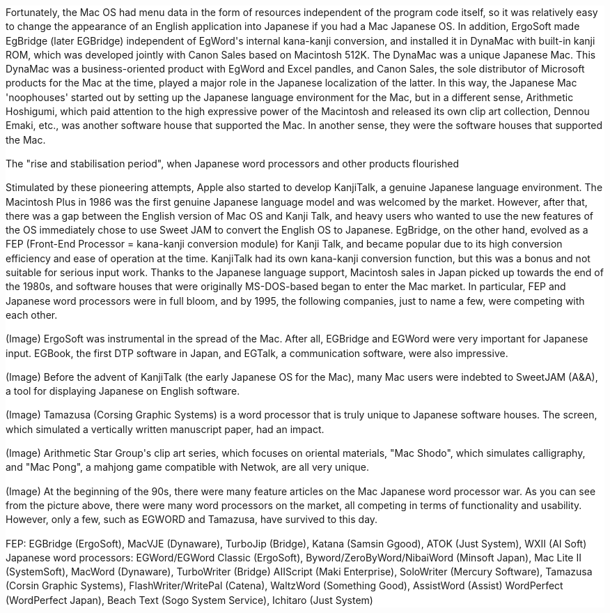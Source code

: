 Fortunately, the Mac OS had menu data in the form of resources independent of the program code itself, so it was relatively easy to change the appearance of an English application into Japanese if you had a Mac Japanese OS.
In addition, ErgoSoft made EgBridge (later EGBridge) independent of EgWord's internal kana-kanji conversion, and installed it in DynaMac with built-in kanji ROM, which was developed jointly with Canon Sales based on Macintosh 512K. The DynaMac was a unique Japanese Mac. This DynaMac was a business-oriented product with EgWord and Excel pandles, and Canon Sales, the sole distributor of Microsoft products for the Mac at the time, played a major role in the Japanese localization of the latter.
In this way, the Japanese Mac 'noophouses' started out by setting up the Japanese language environment for the Mac, but in a different sense, Arithmetic Hoshigumi, which paid attention to the high expressive power of the Macintosh and released its own clip art collection, Dennou Emaki, etc., was another software house that supported the Mac.
In another sense, they were the software houses that supported the Mac.

The "rise and stabilisation period", when Japanese word processors and other products flourished

Stimulated by these pioneering attempts, Apple also started to develop KanjiTalk, a genuine Japanese language environment. The Macintosh Plus in 1986 was the first genuine Japanese language model and was welcomed by the market.
However, after that, there was a gap between the English version of Mac OS and Kanji Talk, and heavy users who wanted to use the new features of the OS immediately chose to use Sweet JAM to convert the English OS to Japanese.
EgBridge, on the other hand, evolved as a FEP (Front-End Processor = kana-kanji conversion module) for Kanji Talk, and became popular due to its high conversion efficiency and ease of operation at the time. KanjiTalk had its own kana-kanji conversion function, but this was a bonus and not suitable for serious input work.
Thanks to the Japanese language support, Macintosh sales in Japan picked up towards the end of the 1980s, and software houses that were originally MS-DOS-based began to enter the Mac market. In particular, FEP and Japanese word processors were in full bloom, and by 1995, the following companies, just to name a few, were competing with each other.

(Image)
ErgoSoft was instrumental in the spread of the Mac. After all, EGBridge and EGWord were very important for Japanese input. EGBook, the first DTP software in Japan, and EGTalk, a communication software, were also impressive.

(Image)
Before the advent of KanjiTalk (the early Japanese OS for the Mac), many Mac users were indebted to SweetJAM (A&A), a tool for displaying Japanese on English software.

(Image)
Tamazusa (Corsing Graphic Systems) is a word processor that is truly unique to Japanese software houses. The screen, which simulated a vertically written manuscript paper, had an impact.

(Image)
Arithmetic Star Group's clip art series, which focuses on oriental materials, "Mac Shodo", which simulates calligraphy, and "Mac Pong", a mahjong game compatible with Netwok, are all very unique.

(Image)
At the beginning of the 90s, there were many feature articles on the Mac Japanese word processor war. As you can see from the picture above, there were many word processors on the market, all competing in terms of functionality and usability. However, only a few, such as EGWORD and Tamazusa, have survived to this day.

FEP: EGBridge (ErgoSoft), MacVJE (Dynaware), TurboJip (Bridge), Katana (Samsin Ggood), ATOK (Just System), WXII (AI Soft)
Japanese word processors: EGWord/EGWord Classic (ErgoSoft), Byword/ZeroByWord/NibaiWord (Minsoft Japan), Mac Lite II (SystemSoft), MacWord (Dynaware), TurboWriter (Bridge) AIIScript (Maki Enterprise), SoloWriter (Mercury Software), Tamazusa (Corsin Graphic Systems), FlashWriter/WritePal (Catena), WaltzWord (Something Good), AssistWord (Assist) WordPerfect (WordPerfect Japan), Beach Text (Sogo System Service), Ichitaro (Just System)
